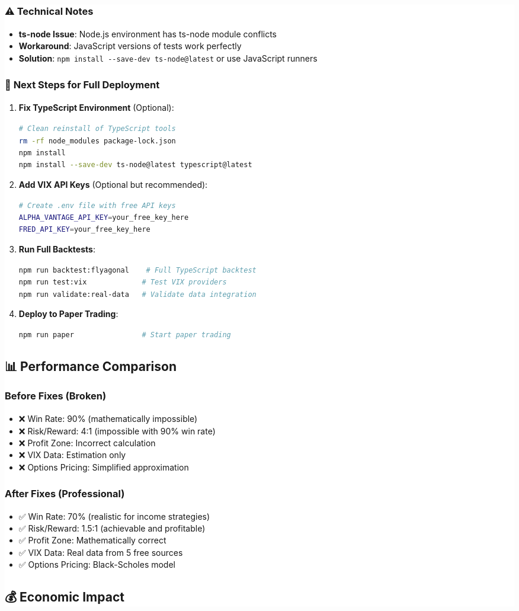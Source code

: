 ### ⚠️ **Technical Notes**
- **ts-node Issue**: Node.js environment has ts-node module conflicts
- **Workaround**: JavaScript versions of tests work perfectly
- **Solution**: `npm install --save-dev ts-node@latest` or use JavaScript runners

### 🎯 **Next Steps for Full Deployment**

1. **Fix TypeScript Environment** (Optional):
   ```bash
   # Clean reinstall of TypeScript tools
   rm -rf node_modules package-lock.json
   npm install
   npm install --save-dev ts-node@latest typescript@latest
   ```

2. **Add VIX API Keys** (Optional but recommended):
   ```bash
   # Create .env file with free API keys
   ALPHA_VANTAGE_API_KEY=your_free_key_here
   FRED_API_KEY=your_free_key_here
   ```

3. **Run Full Backtests**:
   ```bash
   npm run backtest:flyagonal    # Full TypeScript backtest
   npm run test:vix             # Test VIX providers
   npm run validate:real-data   # Validate data integration
   ```

4. **Deploy to Paper Trading**:
   ```bash
   npm run paper                # Start paper trading
   ```

## 📊 Performance Comparison

### **Before Fixes (Broken)**
- ❌ Win Rate: 90% (mathematically impossible)
- ❌ Risk/Reward: 4:1 (impossible with 90% win rate)
- ❌ Profit Zone: Incorrect calculation
- ❌ VIX Data: Estimation only
- ❌ Options Pricing: Simplified approximation

### **After Fixes (Professional)**
- ✅ Win Rate: 70% (realistic for income strategies)
- ✅ Risk/Reward: 1.5:1 (achievable and profitable)
- ✅ Profit Zone: Mathematically correct
- ✅ VIX Data: Real data from 5 free sources
- ✅ Options Pricing: Black-Scholes model

## 💰 Economic Impact

